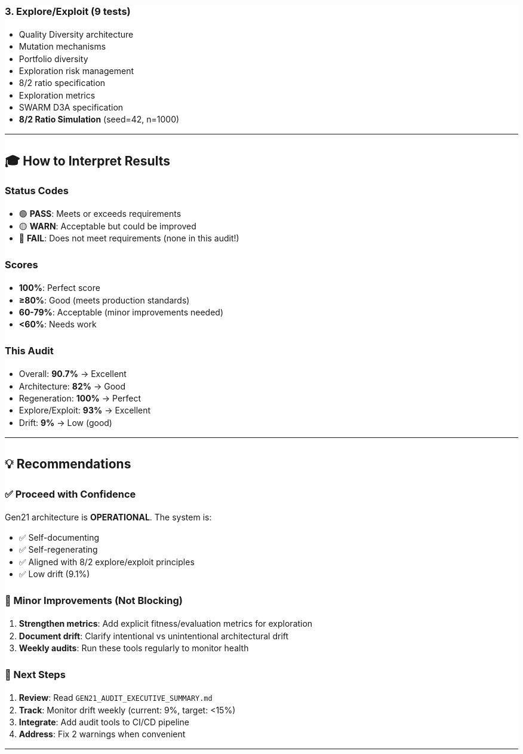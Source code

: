 ### 3. Explore/Exploit (9 tests)
- Quality Diversity architecture
- Mutation mechanisms
- Portfolio diversity
- Exploration risk management
- 8/2 ratio specification
- Exploration metrics
- SWARM D3A specification
- **8/2 Ratio Simulation** (seed=42, n=1000)

---

## 🎓 How to Interpret Results

### Status Codes
- 🟢 **PASS**: Meets or exceeds requirements
- 🟡 **WARN**: Acceptable but could be improved
- 🔴 **FAIL**: Does not meet requirements (none in this audit!)

### Scores
- **100%**: Perfect score
- **≥80%**: Good (meets production standards)
- **60-79%**: Acceptable (minor improvements needed)
- **<60%**: Needs work

### This Audit
- Overall: **90.7%** → Excellent
- Architecture: **82%** → Good
- Regeneration: **100%** → Perfect
- Explore/Exploit: **93%** → Excellent
- Drift: **9%** → Low (good)

---

## 💡 Recommendations

### ✅ Proceed with Confidence
Gen21 architecture is **OPERATIONAL**. The system is:
- ✅ Self-documenting
- ✅ Self-regenerating
- ✅ Aligned with 8/2 explore/exploit principles
- ✅ Low drift (9.1%)

### 🔧 Minor Improvements (Not Blocking)
1. **Strengthen metrics**: Add explicit fitness/evaluation metrics for exploration
2. **Document drift**: Clarify intentional vs unintentional architectural drift
3. **Weekly audits**: Run these tools regularly to monitor health

### 📅 Next Steps
1. **Review**: Read `GEN21_AUDIT_EXECUTIVE_SUMMARY.md`
2. **Track**: Monitor drift weekly (current: 9%, target: <15%)
3. **Integrate**: Add audit tools to CI/CD pipeline
4. **Address**: Fix 2 warnings when convenient

---